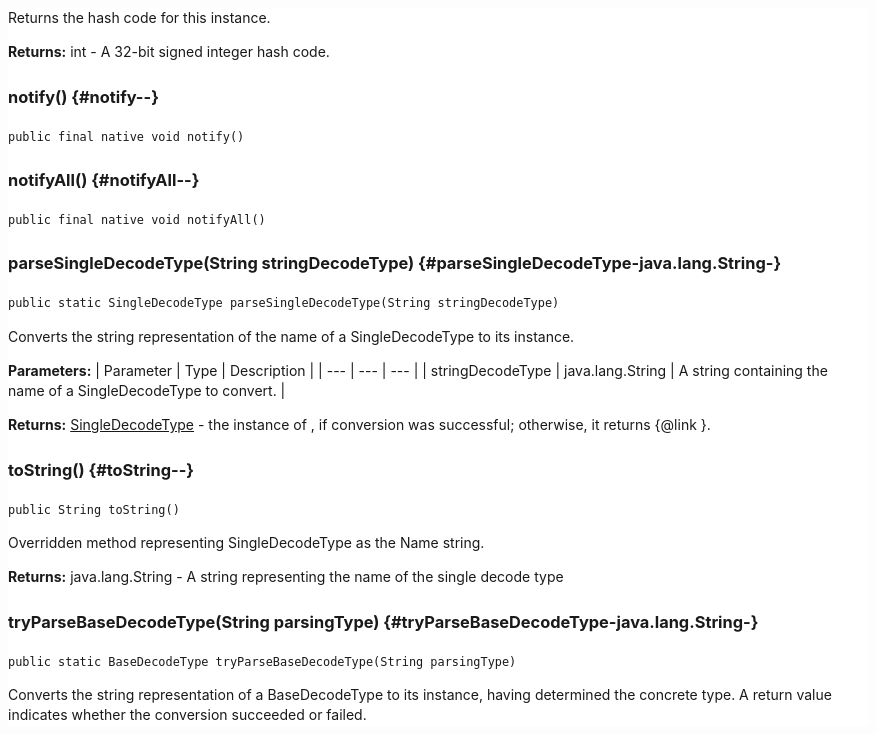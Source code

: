 
Returns the hash code for this instance.

**Returns:**
int - A 32-bit signed integer hash code.
### notify() {#notify--}
```
public final native void notify()
```




### notifyAll() {#notifyAll--}
```
public final native void notifyAll()
```




### parseSingleDecodeType(String stringDecodeType) {#parseSingleDecodeType-java.lang.String-}
```
public static SingleDecodeType parseSingleDecodeType(String stringDecodeType)
```


Converts the string representation of the name of a SingleDecodeType to its instance.

**Parameters:**
| Parameter | Type | Description |
| --- | --- | --- |
| stringDecodeType | java.lang.String | A string containing the name of a SingleDecodeType to convert. |

**Returns:**
[SingleDecodeType](../../com.aspose.barcode.barcoderecognition/singledecodetype) - the instance of , if conversion was successful; otherwise, it returns \{@link \}.
### toString() {#toString--}
```
public String toString()
```


Overridden method representing SingleDecodeType as the Name string.

**Returns:**
java.lang.String - A string representing the name of the single decode type
### tryParseBaseDecodeType(String parsingType) {#tryParseBaseDecodeType-java.lang.String-}
```
public static BaseDecodeType tryParseBaseDecodeType(String parsingType)
```


Converts the string representation of a BaseDecodeType to its instance, having determined the concrete type. A return value indicates whether the conversion succeeded or failed.
